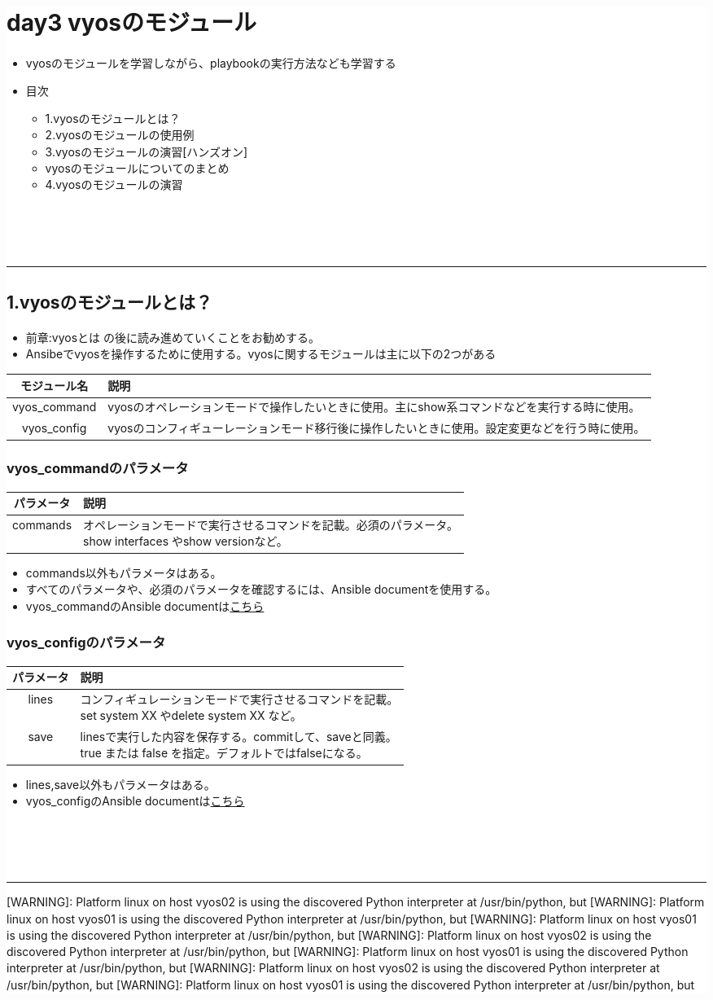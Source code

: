 
# day3 vyosのモジュール

- vyosのモジュールを学習しながら、playbookの実行方法なども学習する

- 目次
  - 1.vyosのモジュールとは？
  - 2.vyosのモジュールの使用例
  - 3.vyosのモジュールの演習[ハンズオン]
  - vyosのモジュールについてのまとめ
  - 4.vyosのモジュールの演習

<br>
<br>
<br>

---

## 1.vyosのモジュールとは？
- 前章:vyosとは の後に読み進めていくことをお勧めする。
- Ansibeでvyosを操作するために使用する。vyosに関するモジュールは主に以下の2つがある

| モジュール名 | 説明 |
| :-----: | :------------------------------------------------------------------------------------------------------------ |
| vyos_command | vyosのオペレーションモードで操作したいときに使用。主にshow系コマンドなどを実行する時に使用。| 
| vyos_config | vyosのコンフィギューレーションモード移行後に操作したいときに使用。設定変更などを行う時に使用。 |

### vyos_commandのパラメータ
| パラメータ | 説明 |
| :-----: | :------------------------------------------------------------------------------------------------------------ |
| commands | オペレーションモードで実行させるコマンドを記載。必須のパラメータ。<br>show interfaces やshow versionなど。 |
- commands以外もパラメータはある。
- すべてのパラメータや、必須のパラメータを確認するには、Ansible documentを使用する。
- vyos_commandのAnsible documentは[こちら](https://docs.ansible.com/ansible/2.9/collections/vyos/vyos/vyos_command_module.html)

### vyos_configのパラメータ
| パラメータ | 説明 |
| :-----: | :------------------------------------------------------------------------------------------------------------ |
| lines | コンフィギュレーションモードで実行させるコマンドを記載。<br>set system XX やdelete system XX など。 |
| save | linesで実行した内容を保存する。commitして、saveと同義。<br>true または false を指定。デフォルトではfalseになる。|
- lines,save以外もパラメータはある。
- vyos_configのAnsible documentは[こちら](https://docs.ansible.com/ansible/2.9/collections/vyos/vyos/vyos_config_module.html)

<br>
<br>
<br>

---

[WARNING]: Platform linux on host vyos02 is using the discovered Python interpreter at /usr/bin/python, but
[WARNING]: Platform linux on host vyos01 is using the discovered Python interpreter at /usr/bin/python, but
[WARNING]: Platform linux on host vyos01 is using the discovered Python interpreter at /usr/bin/python, but
[WARNING]: Platform linux on host vyos02 is using the discovered Python interpreter at /usr/bin/python, but
[WARNING]: Platform linux on host vyos01 is using the discovered Python interpreter at /usr/bin/python, but
[WARNING]: Platform linux on host vyos02 is using the discovered Python interpreter at /usr/bin/python, but
[WARNING]: Platform linux on host vyos01 is using the discovered Python interpreter at /usr/bin/python, but